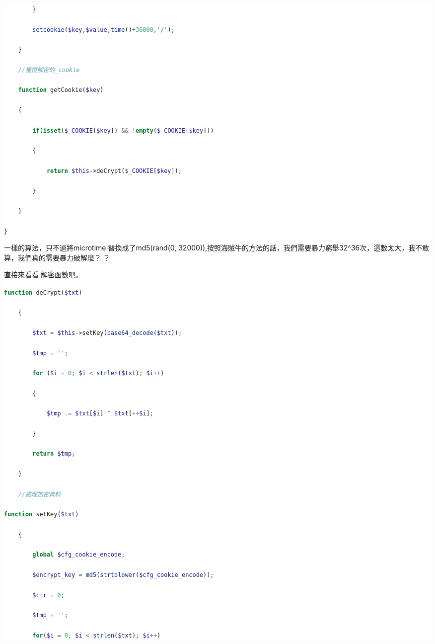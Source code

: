 ```php
        }

        setcookie($key,$value,time()+36000,'/');

    }

    //獲得解密的_cookie

	function getCookie($key)

    {

        if(isset($_COOKIE[$key]) && !empty($_COOKIE[$key]))

        {

            return $this->deCrypt($_COOKIE[$key]);

        }

    }

}
```
一樣的算法，只不過將microtime 替換成了md5(rand(0, 32000)),按照海賊牛的方法的話，我們需要暴力窮舉32^36次，這數太大，我不敢算，我們真的需要暴力破解麼？ ？
<p>
直接來看看 解密函數吧。

```php
function deCrypt($txt)

    {

        $txt = $this->setKey(base64_decode($txt));

        $tmp = '';

        for ($i = 0; $i < strlen($txt); $i++)

        {

            $tmp .= $txt[$i] ^ $txt[++$i];

        }

        return $tmp;

    }

    //處理加密資料

function setKey($txt)

    {

        global $cfg_cookie_encode;

        $encrypt_key = md5(strtolower($cfg_cookie_encode));

        $ctr = 0;

        $tmp = '';

        for($i = 0; $i < strlen($txt); $i++)
```